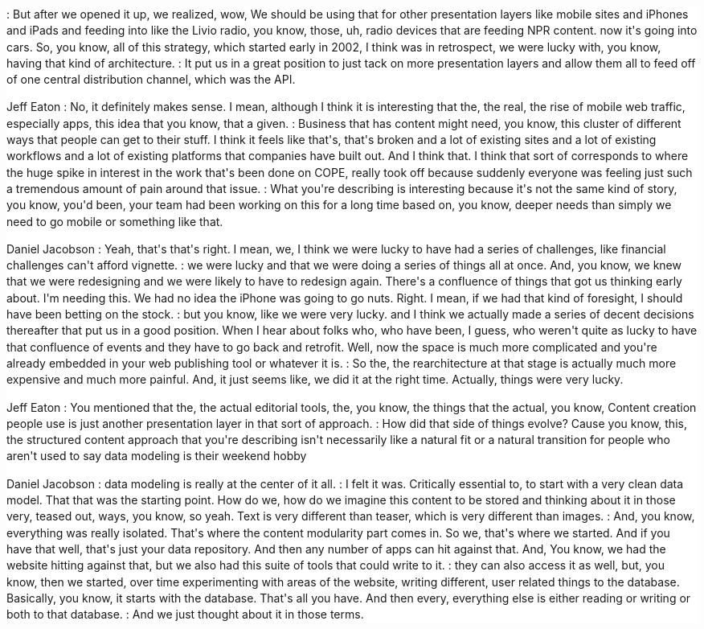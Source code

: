 :  But after we opened it up, we realized, wow, We should be using that for other presentation layers like mobile sites and iPhones and iPads and feeding into like the Livio radio, you know, those, uh, radio devices that are feeding NPR content. now it's going into cars. So, you know, all of this strategy, which started early in 2002, I think was in retrospect, we were lucky with, you know, having that kind of architecture.
:  It put us in a great position to just tack on more presentation layers and allow them all to feed off of one central distribution channel, which was the API. 

Jeff Eaton
:  No, it definitely makes sense. I mean, although I think it is interesting that the, the real, the rise of mobile web traffic, especially apps, this idea that you know, that a given.
:  Business that has content might need, you know, this cluster of different ways that people can get to their stuff. I think it feels like that's, that's broken and a lot of existing sites and a lot of existing workflows and a lot of existing platforms that companies have built out. And I think that. I think that sort of corresponds to where the huge spike in interest in the work that's been done on COPE, really took off because suddenly everyone was feeling just such a tremendous amount of pain around that issue.
:  What you're describing is interesting because it's not the same kind of story, you know, you'd been, your team had been working on this for a long time based on, you know, deeper needs than simply we need to go mobile or something like that. 

Daniel Jacobson
:  Yeah, that's that's right. I mean, we, I think we were lucky to have had a series of challenges, like financial challenges can't afford vignette.
:  we were lucky and that we were doing a series of things all at once. And, you know, we knew that we were redesigning and we were likely to have to redesign again. There's a confluence of things that got us thinking early about. I'm needing this. We had no idea the iPhone was going to go nuts. Right. I mean, if we had that kind of foresight, I should have been betting on the stock.
:  but you know, like we were very lucky. and I think we actually made a series of decent decisions thereafter that put us in a good position. When I hear about folks who, who have been, I guess, who weren't quite as lucky to have that confluence of events and they have to go back and retrofit. Well, now the space is much more complicated and you're already embedded in your web publishing tool or whatever it is.
:  So the, the rearchitecture at that stage is actually much more expensive and much more painful. And, it just seems like, we did it at the right time. Actually, things were very lucky. 

Jeff Eaton
:  You mentioned that the, the actual editorial tools, the, you know, the things that the actual, you know, Content creation people use is just another presentation layer in that sort of approach.
:  How did that side of things evolve? Cause you know, this, the structured content approach that you're describing isn't necessarily like a natural fit or a natural transition for people who aren't used to say data modeling is their weekend hobby 

Daniel Jacobson
:  data modeling is really at the center of it all.
:  I felt it was. Critically essential to, to start with a very clean data model. That that was the starting point. How do we, how do we imagine this content to be stored and thinking about it in those very, teased out, ways, you know, so yeah. Text is very different than teaser, which is very different than images.
:  And, you know, everything was really isolated. That's where the content modularity part comes in. So we, that's where we started. And if you have that well, that's just your data repository. And then any number of apps can hit against that. And, You know, we had the website hitting against that, but we also had this suite of tools that could write to it.
:  they can also access it as well, but, you know, then we started, over time experimenting with areas of the website, writing different, user related things to the database. Basically, you know, it starts with the database. That's all you have. And then every, everything else is either reading or writing or both to that database.
:  And we just thought about it in those terms. 
